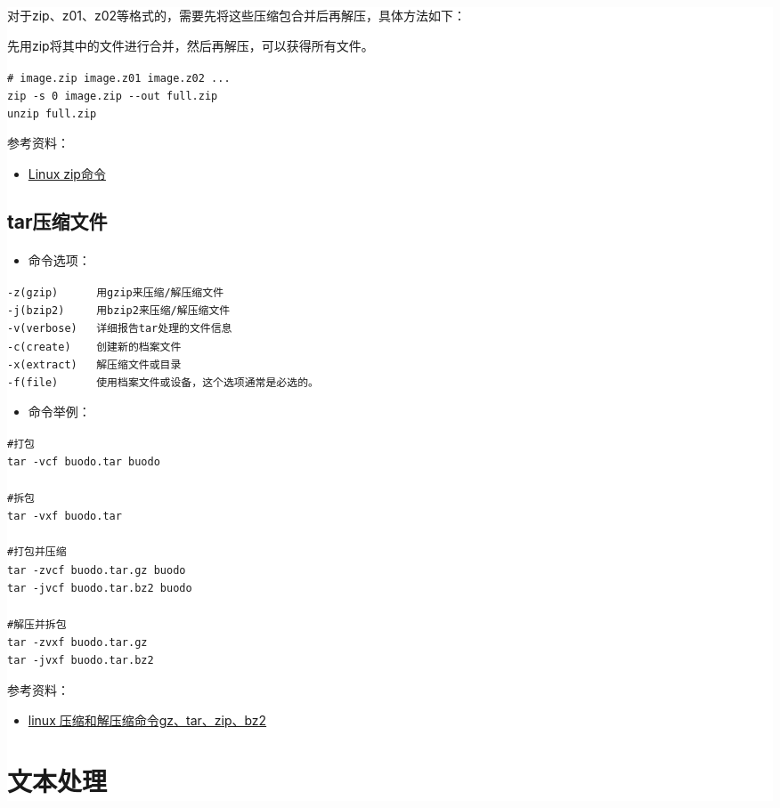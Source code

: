 

对于zip、z01、z02等格式的，需要先将这些压缩包合并后再解压，具体方法如下：

先用zip将其中的文件进行合并，然后再解压，可以获得所有文件。

```shell
# image.zip image.z01 image.z02 ...
zip -s 0 image.zip --out full.zip
unzip full.zip
```



参考资料：

* [Linux zip命令](https://www.runoob.com/linux/linux-comm-zip.html)



## tar压缩文件

- 命令选项：

```
-z(gzip)      用gzip来压缩/解压缩文件
-j(bzip2)     用bzip2来压缩/解压缩文件
-v(verbose)   详细报告tar处理的文件信息
-c(create)    创建新的档案文件
-x(extract)   解压缩文件或目录
-f(file)      使用档案文件或设备，这个选项通常是必选的。
```

- 命令举例：

```shell
#打包
tar -vcf buodo.tar buodo

#拆包
tar -vxf buodo.tar

#打包并压缩
tar -zvcf buodo.tar.gz buodo
tar -jvcf buodo.tar.bz2 buodo 

#解压并拆包
tar -zvxf buodo.tar.gz 
tar -jvxf buodo.tar.bz2
```

参考资料：

- [linux 压缩和解压缩命令gz、tar、zip、bz2](https://blog.csdn.net/capecape/article/details/78548723)



# 文本处理
